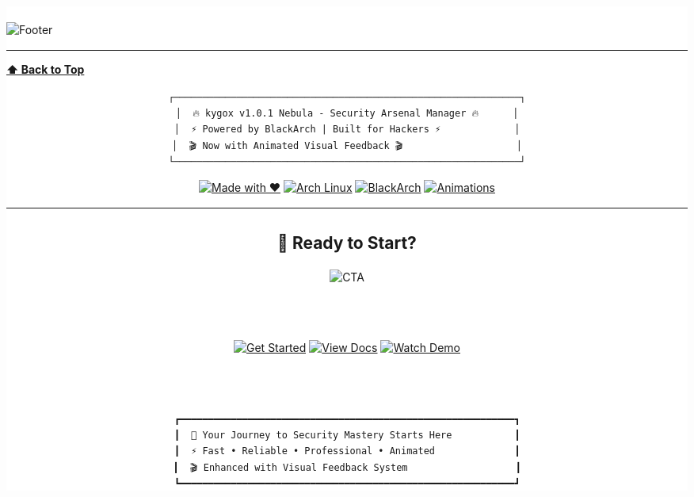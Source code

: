<br>

<img src="https://readme-typing-svg.demolab.com?font=Fira+Code&weight=600&size=20&duration=3000&pause=1000&color=00FF00&center=true&vCenter=true&width=700&lines=Made+with+❤️+for+Security+Professionals;Star+⭐+if+you+find+this+useful!;Now+with+Animated+Loaders+🎬;Contributions+Welcome+🚀;Tested+on+Archcraft+%7C+Arch+%7C+Garuda" alt="Footer" />

---

**[⬆ Back to Top](#-kygox)**

</div>

<div align="center">

```
┌─────────────────────────────────────────────────────────────┐
│  🔥 kygox v1.0.1 Nebula - Security Arsenal Manager 🔥      │
│  ⚡ Powered by BlackArch | Built for Hackers ⚡             │
│  🎬 Now with Animated Visual Feedback 🎬                    │
└─────────────────────────────────────────────────────────────┘
```

[![Made with ❤️](https://img.shields.io/badge/Made%20with-❤️-red?style=for-the-badge)](https://github.com/0xb0rn3/kygox)
[![Arch Linux](https://img.shields.io/badge/Powered%20by-Arch%20Linux-1793D1?style=for-the-badge&logo=arch-linux&logoColor=white)](https://archlinux.org/)
[![BlackArch](https://img.shields.io/badge/BlackArch-Integrated-000000?style=for-the-badge&logo=linux&logoColor=white)](https://blackarch.org/)
[![Animations](https://img.shields.io/badge/Visual-Animations-FF0000?style=for-the-badge&logo=film&logoColor=white)](https://github.com/0xb0rn3/kygox)

</div>

---

<div align="center">

## 🚀 **Ready to Start?**

<img src="https://readme-typing-svg.demolab.com?font=Fira+Code&weight=600&size=28&duration=3000&pause=1000&color=FF0000&center=true&vCenter=true&width=800&lines=Deploy+Your+Security+Arsenal+Now!;2800%2B+Tools+Waiting+For+You;Experience+Animated+Installations!;One+Command+Away+From+Elite+Status" alt="CTA" />

<br><br>

[![Get Started](https://img.shields.io/badge/🚀_GET_STARTED_NOW-00FF00?style=for-the-badge&logoColor=white)](https://github.com/0xb0rn3/kygox#-lightning-fast-installation)
[![View Docs](https://img.shields.io/badge/📚_VIEW_DOCUMENTATION-00D9FF?style=for-the-badge&logoColor=white)](https://github.com/0xb0rn3/kygox/wiki)
[![Watch Demo](https://img.shields.io/badge/🎬_WATCH_ANIMATIONS-FF0000?style=for-the-badge&logoColor=white)](https://github.com/0xb0rn3/kygox#-animated-loaders-showcase)

<br><br>

```
┏━━━━━━━━━━━━━━━━━━━━━━━━━━━━━━━━━━━━━━━━━━━━━━━━━━━━━━━━━━━┓
┃  🎯 Your Journey to Security Mastery Starts Here           ┃
┃  ⚡ Fast • Reliable • Professional • Animated              ┃
┃  🎬 Enhanced with Visual Feedback System                   ┃
┗━━━━━━━━━━━━━━━━━━━━━━━━━━━━━━━━━━━━━━━━━━━━━━━━━━━━━━━━━━━┛
```
